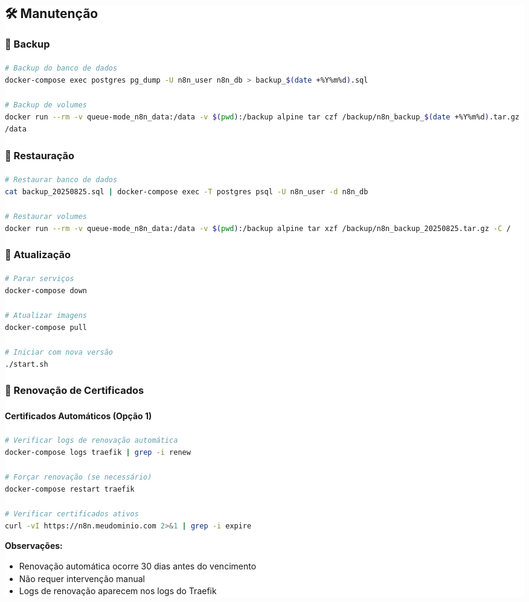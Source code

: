## 🛠️ Manutenção

### 🔄 Backup

```bash
# Backup do banco de dados
docker-compose exec postgres pg_dump -U n8n_user n8n_db > backup_$(date +%Y%m%d).sql

# Backup de volumes
docker run --rm -v queue-mode_n8n_data:/data -v $(pwd):/backup alpine tar czf /backup/n8n_backup_$(date +%Y%m%d).tar.gz /data
```

### 🔄 Restauração

```bash
# Restaurar banco de dados
cat backup_20250825.sql | docker-compose exec -T postgres psql -U n8n_user -d n8n_db

# Restaurar volumes
docker run --rm -v queue-mode_n8n_data:/data -v $(pwd):/backup alpine tar xzf /backup/n8n_backup_20250825.tar.gz -C /
```

### 🔄 Atualização

```bash
# Parar serviços
docker-compose down

# Atualizar imagens
docker-compose pull

# Iniciar com nova versão
./start.sh
```

### 🔄 Renovação de Certificados

#### **Certificados Automáticos (Opção 1)**

```bash
# Verificar logs de renovação automática
docker-compose logs traefik | grep -i renew

# Forçar renovação (se necessário)
docker-compose restart traefik

# Verificar certificados ativos
curl -vI https://n8n.meudominio.com 2>&1 | grep -i expire
```

**Observações:**
- Renovação automática ocorre 30 dias antes do vencimento
- Não requer intervenção manual
- Logs de renovação aparecem nos logs do Traefik
